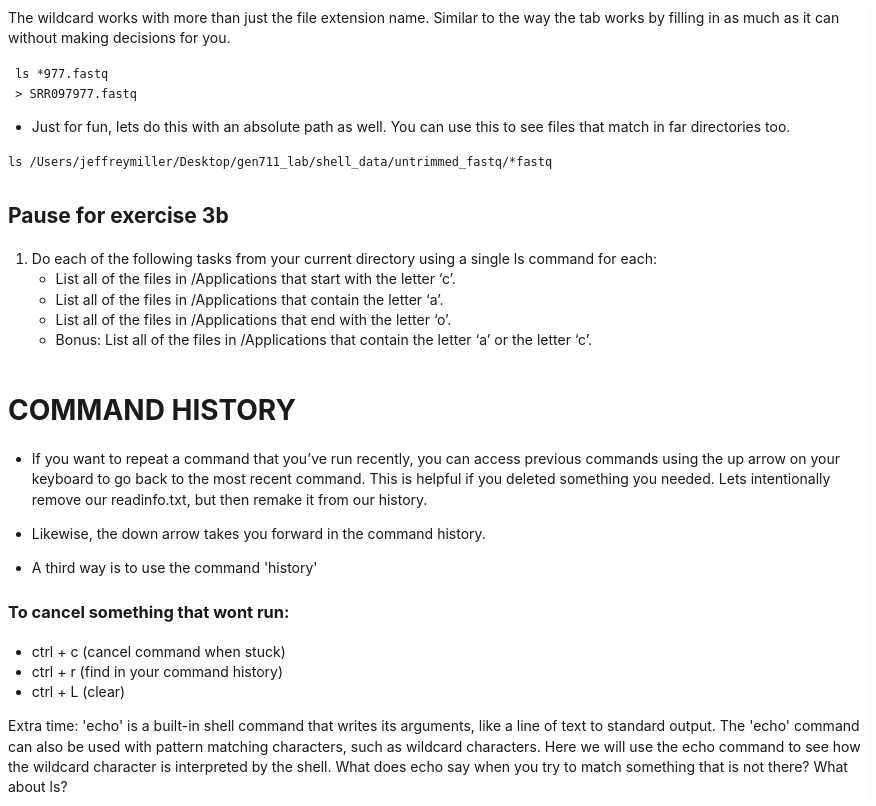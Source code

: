 The wildcard works with more than just the file extension name. Similar to the way the tab works by filling in as much as it can without making decisions for you. 

``` 
 ls *977.fastq
 > SRR097977.fastq
``` 

- Just for fun, lets do this with an absolute path as well. You can use this to see files that match in far directories too.

```
ls /Users/jeffreymiller/Desktop/gen711_lab/shell_data/untrimmed_fastq/*fastq
```

## Pause for exercise 3b
1. Do each of the following tasks from your current directory using a single ls command for each:
    - List all of the files in /Applications that start with the letter ‘c’.
    - List all of the files in /Applications that contain the letter ‘a’.
    - List all of the files in /Applications that end with the letter ‘o’.
    - Bonus: List all of the files in /Applications that contain the letter ‘a’ or the letter ‘c’.


# COMMAND HISTORY

- If you want to repeat a command that you’ve run recently, you can access previous commands using the up arrow on your keyboard to go back to the most recent command. This is helpful if you deleted something you needed. Lets intentionally remove our readinfo.txt, but then remake it from our history.

- Likewise, the down arrow takes you forward in the command history.

- A third way is to use the command 'history'

### To cancel something that wont run:
- ctrl + c (cancel command when stuck)
- ctrl + r (find in your command history)
- ctrl + L (clear)

Extra time: 'echo' is a built-in shell command that writes its arguments, like a line of text to standard output. The 'echo' command can also be used with pattern matching characters, such as wildcard characters. Here we will use the echo command to see how the wildcard character is interpreted by the shell.  What does echo say when you try to match something that is not there? What about ls?


















